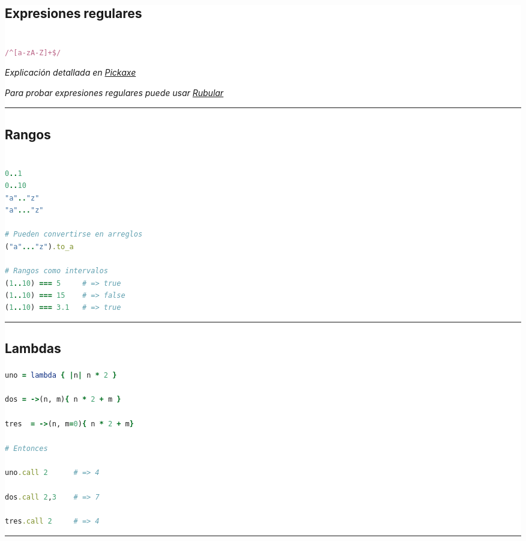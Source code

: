 ## Expresiones regulares

```ruby

/^[a-zA-Z]+$/

```


*Explicación detallada en
[Pickaxe](http://www.ruby-doc.org/docs/ProgrammingRuby/html/language.html#UJ)*

*Para probar expresiones regulares puede usar [Rubular](http://rubular.com/)*

---
## Rangos

```ruby

0..1
0..10
"a".."z"
"a"..."z"

# Pueden convertirse en arreglos
("a"..."z").to_a

# Rangos como intervalos
(1..10) === 5     # => true
(1..10) === 15    # => false
(1..10) === 3.1   # => true

```

---
## Lambdas

```ruby
uno = lambda { |n| n * 2 }

dos = ->(n, m){ n * 2 + m }

tres  = ->(n, m=0){ n * 2 + m}

# Entonces

uno.call 2      # => 4

dos.call 2,3    # => 7

tres.call 2     # => 4
```

---